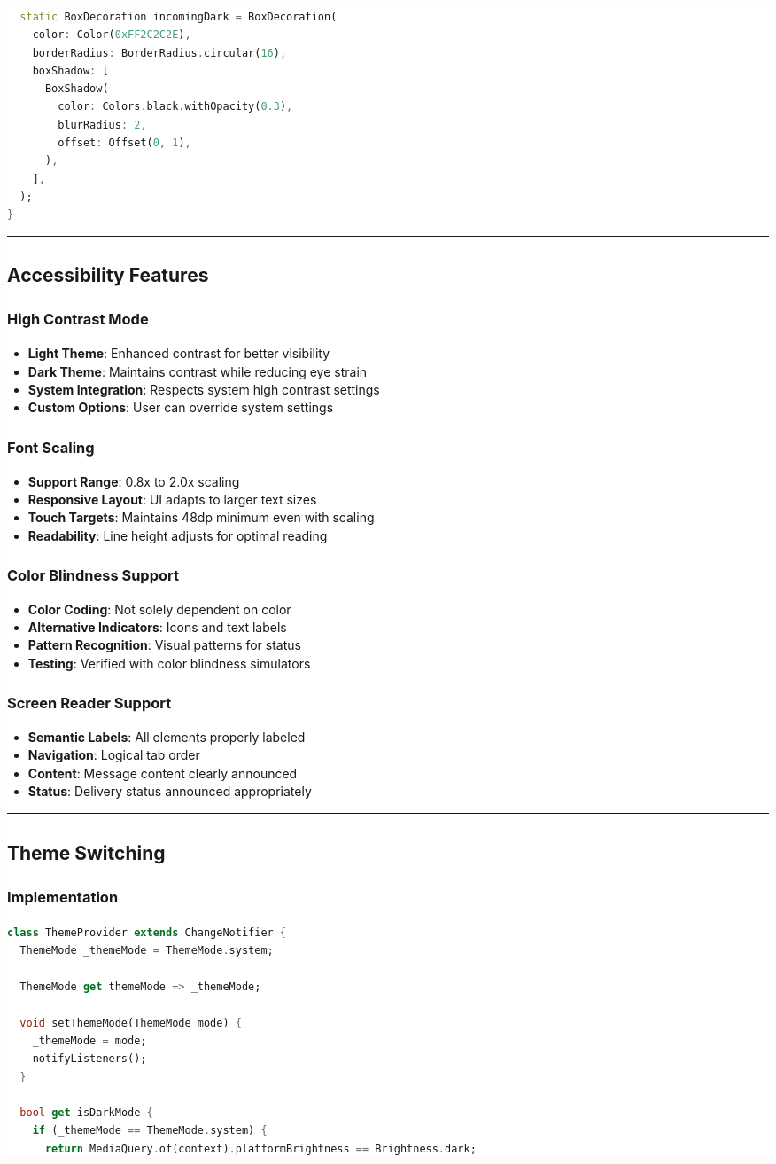 ```dart
  static BoxDecoration incomingDark = BoxDecoration(
    color: Color(0xFF2C2C2E),
    borderRadius: BorderRadius.circular(16),
    boxShadow: [
      BoxShadow(
        color: Colors.black.withOpacity(0.3),
        blurRadius: 2,
        offset: Offset(0, 1),
      ),
    ],
  );
}
```

---

## Accessibility Features

### High Contrast Mode
- **Light Theme**: Enhanced contrast for better visibility
- **Dark Theme**: Maintains contrast while reducing eye strain
- **System Integration**: Respects system high contrast settings
- **Custom Options**: User can override system settings

### Font Scaling
- **Support Range**: 0.8x to 2.0x scaling
- **Responsive Layout**: UI adapts to larger text sizes
- **Touch Targets**: Maintains 48dp minimum even with scaling
- **Readability**: Line height adjusts for optimal reading

### Color Blindness Support
- **Color Coding**: Not solely dependent on color
- **Alternative Indicators**: Icons and text labels
- **Pattern Recognition**: Visual patterns for status
- **Testing**: Verified with color blindness simulators

### Screen Reader Support
- **Semantic Labels**: All elements properly labeled
- **Navigation**: Logical tab order
- **Content**: Message content clearly announced
- **Status**: Delivery status announced appropriately

---

## Theme Switching

### Implementation
```dart
class ThemeProvider extends ChangeNotifier {
  ThemeMode _themeMode = ThemeMode.system;
  
  ThemeMode get themeMode => _themeMode;
  
  void setThemeMode(ThemeMode mode) {
    _themeMode = mode;
    notifyListeners();
  }
  
  bool get isDarkMode {
    if (_themeMode == ThemeMode.system) {
      return MediaQuery.of(context).platformBrightness == Brightness.dark;
```